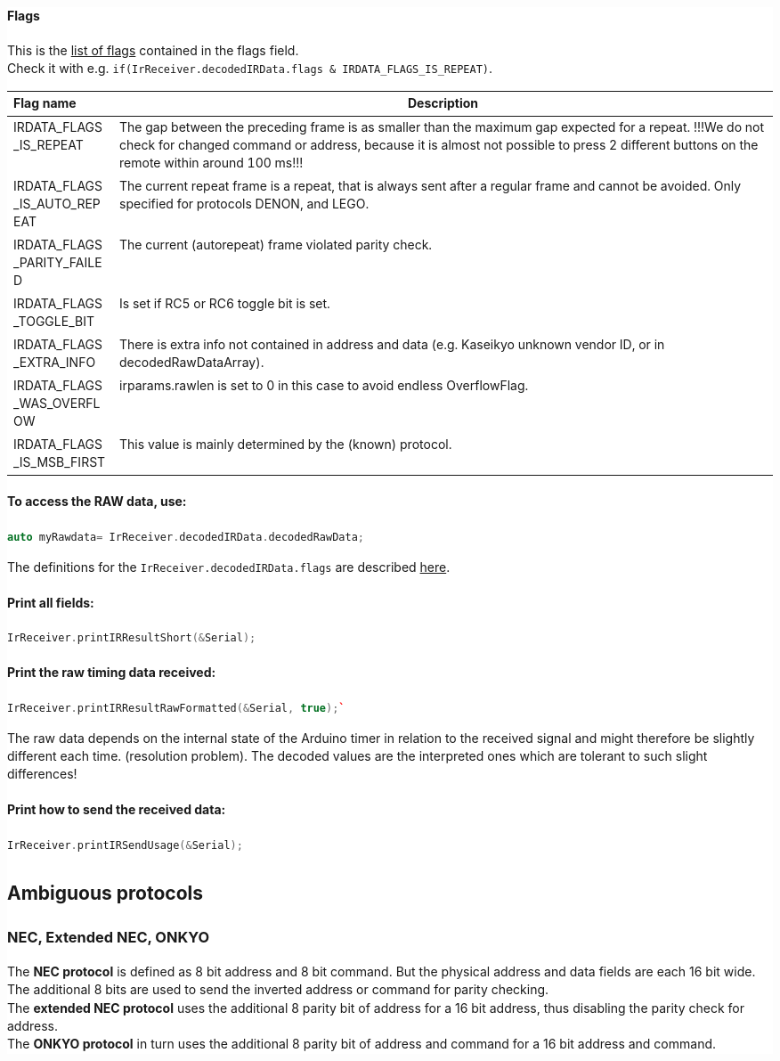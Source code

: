 #### Flags
This is the [list of flags](https://github.com/Arduino-IRremote/Arduino-IRremote/blob/master/src/IRProtocol.h#L88) contained in the flags field.<br/>
Check it with e.g. `if(IrReceiver.decodedIRData.flags & IRDATA_FLAGS_IS_REPEAT)`.

| Flag name | Description |
|:---|----|
| IRDATA_FLAGS_IS_REPEAT | The gap between the preceding frame is as smaller than the maximum gap expected for a repeat. !!!We do not check for changed command or address, because it is almost not possible to press 2 different buttons on the remote within around 100 ms!!!
| IRDATA_FLAGS_IS_AUTO_REPEAT | The current repeat frame is a repeat, that is always sent after a regular frame and cannot be avoided. Only specified for protocols DENON, and LEGO. |
| IRDATA_FLAGS_PARITY_FAILED | The current (autorepeat) frame violated parity check. |
| IRDATA_FLAGS_TOGGLE_BIT | Is set if RC5 or RC6 toggle bit is set. |
| IRDATA_FLAGS_EXTRA_INFO | There is extra info not contained in address and data (e.g. Kaseikyo unknown vendor ID, or in decodedRawDataArray). |
| IRDATA_FLAGS_WAS_OVERFLOW | irparams.rawlen is set to 0 in this case to avoid endless OverflowFlag. |
| IRDATA_FLAGS_IS_MSB_FIRST | This value is mainly determined by the (known) protocol. |

#### To access the **RAW data**, use:
```c++
auto myRawdata= IrReceiver.decodedIRData.decodedRawData;
```

The definitions for the `IrReceiver.decodedIRData.flags` are described [here](https://github.com/Arduino-IRremote/Arduino-IRremote/blob/master/src/IRremoteInt.h#L128-L140).

#### Print all fields:
```c++
IrReceiver.printIRResultShort(&Serial);
```

#### Print the raw timing data received:
```c++
IrReceiver.printIRResultRawFormatted(&Serial, true);`
```
The raw data depends on the internal state of the Arduino timer in relation to the received signal and might therefore be slightly different each time. (resolution problem). The decoded values are the interpreted ones which are tolerant to such slight differences!

#### Print how to send the received data:
```c++
IrReceiver.printIRSendUsage(&Serial);
```

## Ambiguous protocols
### NEC, Extended NEC, ONKYO
The **NEC protocol** is defined as 8 bit address and 8 bit command. But the physical address and data fields are each 16 bit wide.
The additional 8 bits are used to send the inverted address or command for parity checking.<br/>
The **extended NEC protocol** uses the additional 8 parity bit of address for a 16 bit address, thus disabling the parity check for address.<br/>
The **ONKYO protocol** in turn uses the additional 8 parity bit of address and command for a 16 bit address and command.
